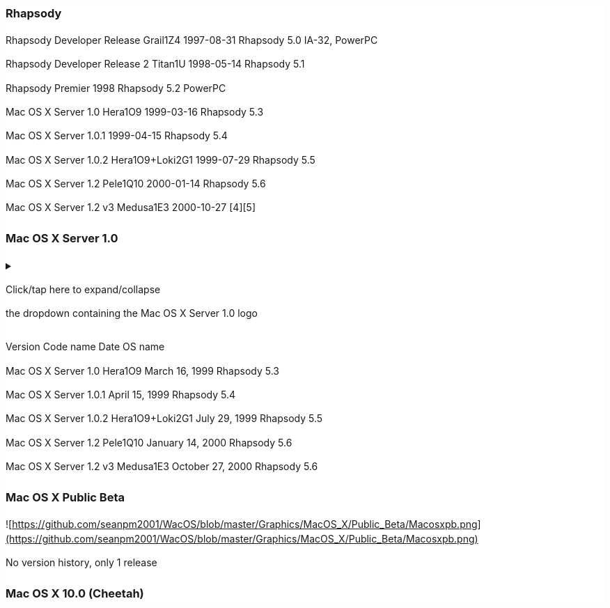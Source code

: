 ### Rhapsody

Rhapsody Developer Release 	Grail1Z4 	1997-08-31 	Rhapsody 5.0 	IA-32, PowerPC

Rhapsody Developer Release 2 	Titan1U 	1998-05-14 	Rhapsody 5.1

Rhapsody Premier 		1998 	Rhapsody 5.2 	PowerPC

Mac OS X Server 1.0 	Hera1O9 	1999-03-16 	Rhapsody 5.3

Mac OS X Server 1.0.1 	1999-04-15 	Rhapsody 5.4

Mac OS X Server 1.0.2 	Hera1O9+Loki2G1 	1999-07-29 	Rhapsody 5.5

Mac OS X Server 1.2 	Pele1Q10 	2000-01-14 	Rhapsody 5.6

Mac OS X Server 1.2 v3 	Medusa1E3 	2000-10-27 [4][5]

### Mac OS X Server 1.0

<details><summary><p>Click/tap here to expand/collapse</p>
<p>the dropdown containing the Mac OS X Server 1.0 logo</p></summary></details>

Version 	Code name 	Date 	OS name

Mac OS X Server 1.0 	Hera1O9 	March 16, 1999 	Rhapsody 5.3

Mac OS X Server 1.0.1 	April 15, 1999 	Rhapsody 5.4

Mac OS X Server 1.0.2 	Hera1O9+Loki2G1 	July 29, 1999 	Rhapsody 5.5

Mac OS X Server 1.2 	Pele1Q10 	January 14, 2000 	Rhapsody 5.6

Mac OS X Server 1.2 v3 	Medusa1E3 	October 27, 2000 	Rhapsody 5.6 

### Mac OS X Public Beta

![https://github.com/seanpm2001/WacOS/blob/master/Graphics/MacOS_X/Public_Beta/Macosxpb.png](https://github.com/seanpm2001/WacOS/blob/master/Graphics/MacOS_X/Public_Beta/Macosxpb.png)

No version history, only 1 release

### Mac OS X 10.0 (Cheetah)
